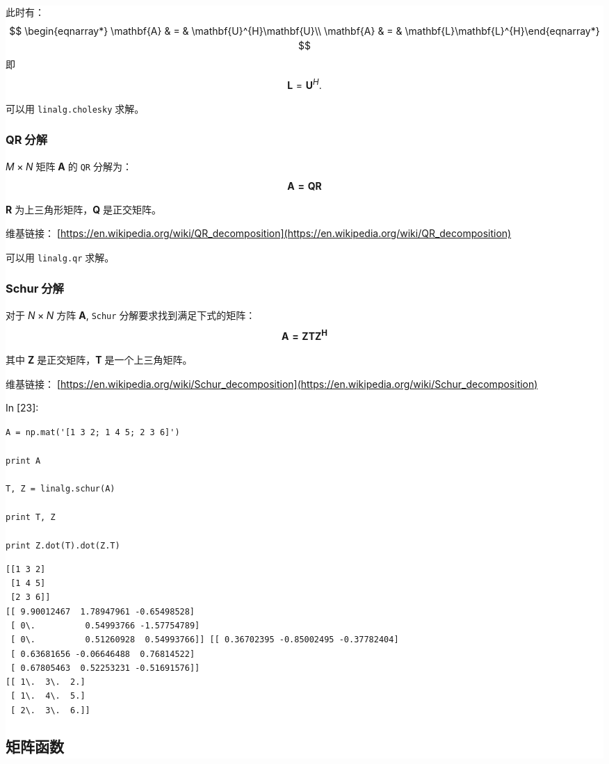 此时有： $$ \begin{eqnarray*} \mathbf{A} & = & \mathbf{U}^{H}\mathbf{U}\\ \mathbf{A} & = & \mathbf{L}\mathbf{L}^{H}\end{eqnarray*} $$ 即 $$ \mathbf{L}=\mathbf{U}^{H}. $$

可以用 `linalg.cholesky` 求解。

### QR 分解

$M×N$ 矩阵 $\mathbf A$ 的 `QR` 分解为： $$ \mathbf{A=QR} $$

$\mathbf R$ 为上三角形矩阵，$\mathbf Q$ 是正交矩阵。

维基链接： [https://en.wikipedia.org/wiki/QR_decomposition](https://en.wikipedia.org/wiki/QR_decomposition)

可以用 `linalg.qr` 求解。

### Schur 分解

对于 $N\times N$ 方阵 $\mathbf A$, `Schur` 分解要求找到满足下式的矩阵： $$ \mathbf{A=ZTZ^H} $$

其中 $\mathbf Z$ 是正交矩阵，$\mathbf T$ 是一个上三角矩阵。

维基链接： [https://en.wikipedia.org/wiki/Schur_decomposition](https://en.wikipedia.org/wiki/Schur_decomposition)

In [23]:

```
A = np.mat('[1 3 2; 1 4 5; 2 3 6]')

print A

T, Z = linalg.schur(A)

print T, Z

print Z.dot(T).dot(Z.T)

```

```
[[1 3 2]
 [1 4 5]
 [2 3 6]]
[[ 9.90012467  1.78947961 -0.65498528]
 [ 0\.          0.54993766 -1.57754789]
 [ 0\.          0.51260928  0.54993766]] [[ 0.36702395 -0.85002495 -0.37782404]
 [ 0.63681656 -0.06646488  0.76814522]
 [ 0.67805463  0.52253231 -0.51691576]]
[[ 1\.  3\.  2.]
 [ 1\.  4\.  5.]
 [ 2\.  3\.  6.]]

```

## 矩阵函数
